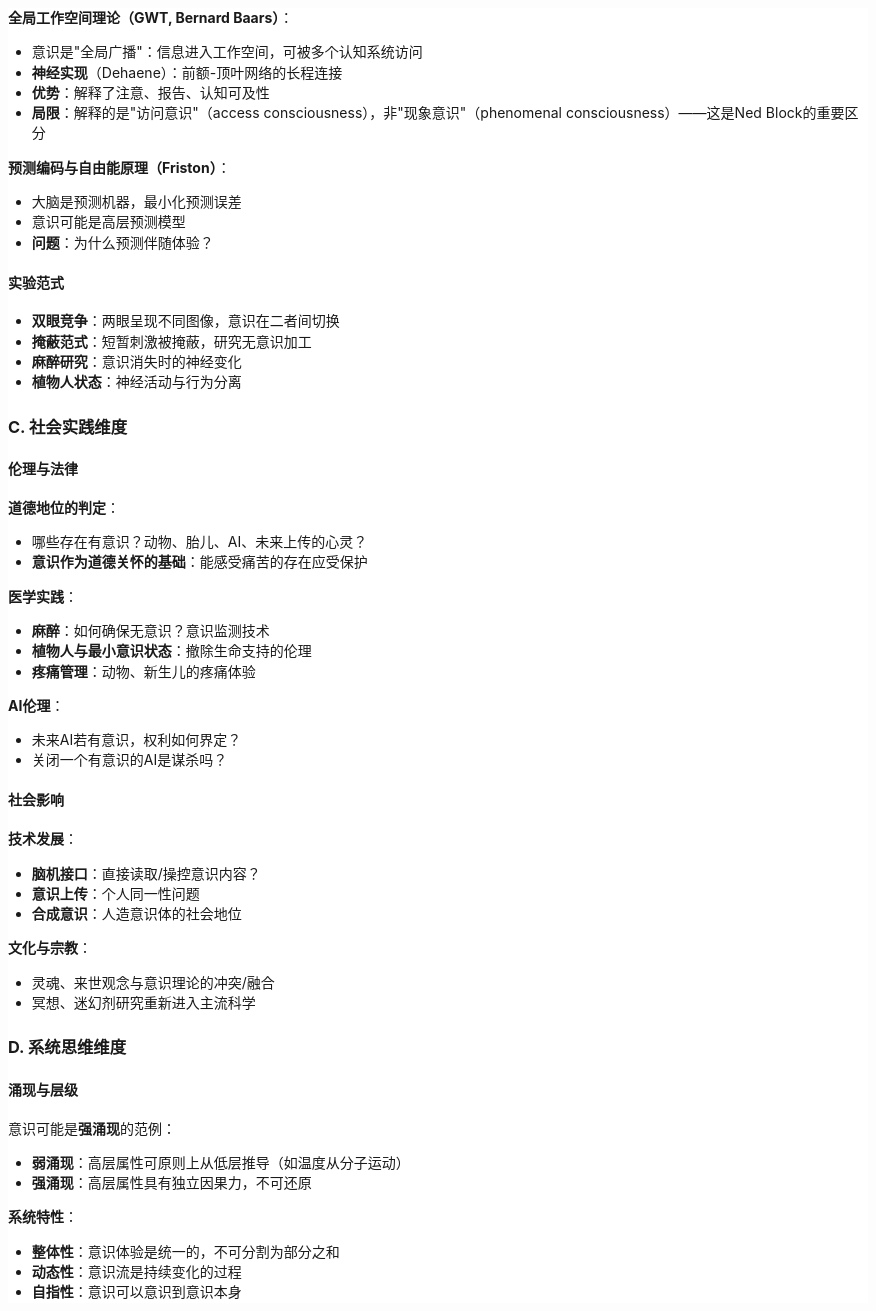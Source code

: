 **全局工作空间理论（GWT, Bernard Baars）**：
- 意识是"全局广播"：信息进入工作空间，可被多个认知系统访问
- **神经实现**（Dehaene）：前额-顶叶网络的长程连接
- **优势**：解释了注意、报告、认知可及性
- **局限**：解释的是"访问意识"（access consciousness），非"现象意识"（phenomenal consciousness）——这是Ned Block的重要区分

**预测编码与自由能原理（Friston）**：
- 大脑是预测机器，最小化预测误差
- 意识可能是高层预测模型
- **问题**：为什么预测伴随体验？

#### **实验范式**

- **双眼竞争**：两眼呈现不同图像，意识在二者间切换
- **掩蔽范式**：短暂刺激被掩蔽，研究无意识加工
- **麻醉研究**：意识消失时的神经变化
- **植物人状态**：神经活动与行为分离

### C. 社会实践维度

#### **伦理与法律**

**道德地位的判定**：
- 哪些存在有意识？动物、胎儿、AI、未来上传的心灵？
- **意识作为道德关怀的基础**：能感受痛苦的存在应受保护

**医学实践**：
- **麻醉**：如何确保无意识？意识监测技术
- **植物人与最小意识状态**：撤除生命支持的伦理
- **疼痛管理**：动物、新生儿的疼痛体验

**AI伦理**：
- 未来AI若有意识，权利如何界定？
- 关闭一个有意识的AI是谋杀吗？

#### **社会影响**

**技术发展**：
- **脑机接口**：直接读取/操控意识内容？
- **意识上传**：个人同一性问题
- **合成意识**：人造意识体的社会地位

**文化与宗教**：
- 灵魂、来世观念与意识理论的冲突/融合
- 冥想、迷幻剂研究重新进入主流科学

### D. 系统思维维度

#### **涌现与层级**

意识可能是**强涌现**的范例：
- **弱涌现**：高层属性可原则上从低层推导（如温度从分子运动）
- **强涌现**：高层属性具有独立因果力，不可还原

**系统特性**：
- **整体性**：意识体验是统一的，不可分割为部分之和
- **动态性**：意识流是持续变化的过程
- **自指性**：意识可以意识到意识本身

